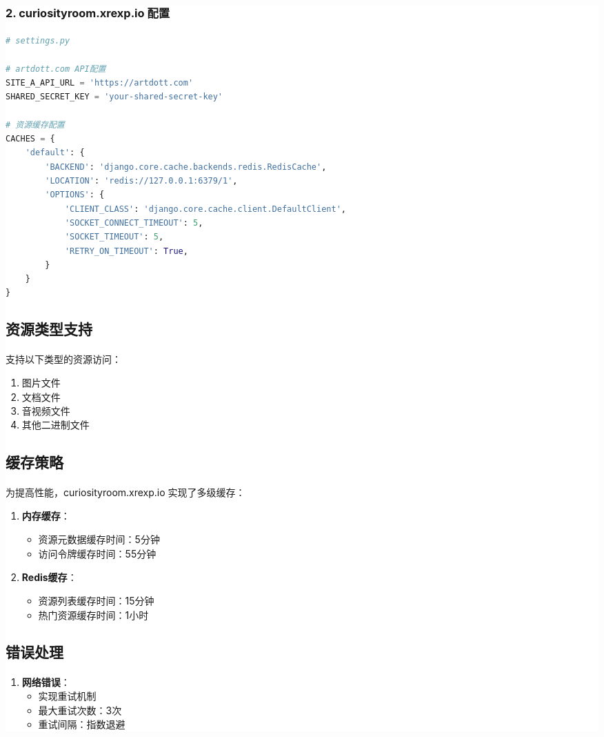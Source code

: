 ### 2. curiosityroom.xrexp.io 配置

```python
# settings.py

# artdott.com API配置
SITE_A_API_URL = 'https://artdott.com'
SHARED_SECRET_KEY = 'your-shared-secret-key'

# 资源缓存配置
CACHES = {
    'default': {
        'BACKEND': 'django.core.cache.backends.redis.RedisCache',
        'LOCATION': 'redis://127.0.0.1:6379/1',
        'OPTIONS': {
            'CLIENT_CLASS': 'django.core.cache.client.DefaultClient',
            'SOCKET_CONNECT_TIMEOUT': 5,
            'SOCKET_TIMEOUT': 5,
            'RETRY_ON_TIMEOUT': True,
        }
    }
}
```

## 资源类型支持

支持以下类型的资源访问：

1. 图片文件
2. 文档文件
3. 音视频文件
4. 其他二进制文件

## 缓存策略

为提高性能，curiosityroom.xrexp.io 实现了多级缓存：

1. **内存缓存**：
   - 资源元数据缓存时间：5分钟
   - 访问令牌缓存时间：55分钟

2. **Redis缓存**：
   - 资源列表缓存时间：15分钟
   - 热门资源缓存时间：1小时

## 错误处理

1. **网络错误**：
   - 实现重试机制
   - 最大重试次数：3次
   - 重试间隔：指数退避
